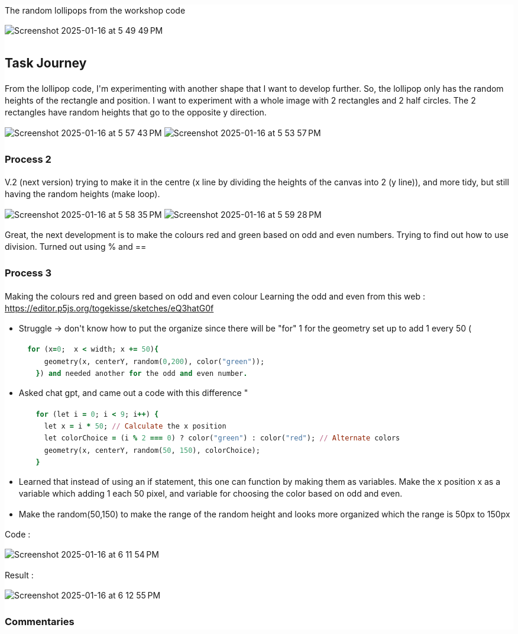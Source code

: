 The random lollipops from the workshop code

<img width="300" alt="Screenshot 2025-01-16 at 5 49 49 PM" src="https://github.com/user-attachments/assets/ee28d08c-9b8b-42ce-a2ba-1c0327b06e01" />



## Task Journey
From the lollipop code, I'm experimenting with another shape that I want to develop further. So, the lollipop only has the random heights of the rectangle and position. I want to experiment with a whole image with 2 rectangles and 2 half circles. The 2 rectangles have random heights that go to the opposite y direction. 

<img width="300" alt="Screenshot 2025-01-16 at 5 57 43 PM" src="https://github.com/user-attachments/assets/361ec66c-d5e6-4cc0-bfca-c1cb9fc76954" />

<img width="300" alt="Screenshot 2025-01-16 at 5 53 57 PM" src="https://github.com/user-attachments/assets/eee20db2-6254-4f4b-a831-d12088f35337" />


### Process 2

V.2 (next version) trying to make it in the centre (x line by dividing the heights of the canvas into 2 (y line)), and more tidy, but still having the random heights (make loop).

<img width="300" alt="Screenshot 2025-01-16 at 5 58 35 PM" src="https://github.com/user-attachments/assets/ee78a8fd-0dd9-45da-8c65-f2ac0d735e9e" />

<img width="300" alt="Screenshot 2025-01-16 at 5 59 28 PM" src="https://github.com/user-attachments/assets/dbb9bd4b-76b1-4e49-83a6-fad23cf26217" />

Great, the next development is to make the colours red and green based on odd and even numbers. Trying to find out how to use division. Turned out using % and ==

### Process 3
Making the colours red and green based on odd and even colour
Learning the odd and even from this web :  https://editor.p5js.org/togekisse/sketches/eQ3hatG0f

- Struggle -> don't know how to put the organize since there will be "for" 1 for the geometry set up to add 1 every 50 (

  ```ruby
    for (x=0;  x < width; x += 50){
	    geometry(x, centerY, random(0,200), color("green"));
	  }) and needed another for the odd and even number.
- Asked chat gpt, and came out a code with this difference "
  ```ruby
	  for (let i = 0; i < 9; i++) {
	    let x = i * 50; // Calculate the x position
	    let colorChoice = (i % 2 === 0) ? color("green") : color("red"); // Alternate colors
	    geometry(x, centerY, random(50, 150), colorChoice);
	  }
- Learned that instead of using an if statement, this one can function by making them as variables. Make the x position x as a variable which adding 1 each 50 pixel, and variable for choosing the color based on odd and even.
- Make the random(50,150) to make the range of the random height and looks more organized which the range is 50px to 150px

Code :

<img width="300" alt="Screenshot 2025-01-16 at 6 11 54 PM" src="https://github.com/user-attachments/assets/1d2bc584-6078-4809-aeb2-3c8e78f8fb3d" />

Result :

<img width="300" alt="Screenshot 2025-01-16 at 6 12 55 PM" src="https://github.com/user-attachments/assets/b523a32e-ec50-43c5-948a-12fb6dda22b8" />


### Commentaries
  ```